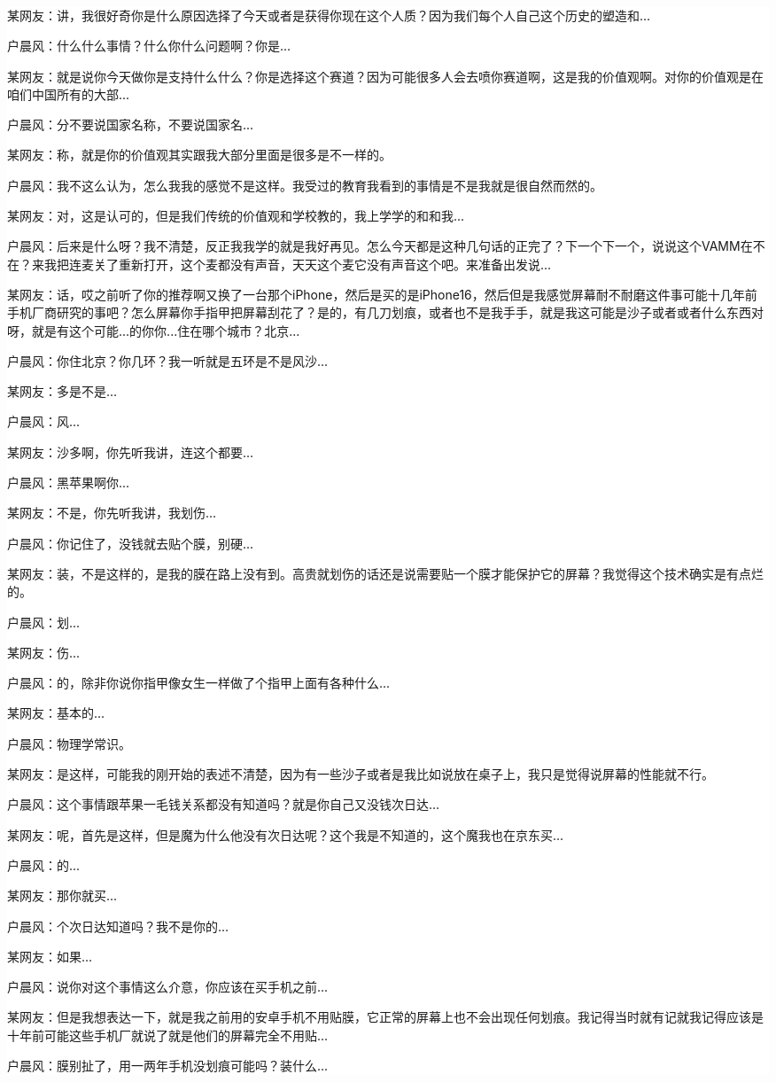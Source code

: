 某网友：讲，我很好奇你是什么原因选择了今天或者是获得你现在这个人质？因为我们每个人自己这个历史的塑造和...

户晨风：什么什么事情？什么你什么问题啊？你是...

某网友：就是说你今天做你是支持什么什么？你是选择这个赛道？因为可能很多人会去喷你赛道啊，这是我的价值观啊。对你的价值观是在咱们中国所有的大部...

户晨风：分不要说国家名称，不要说国家名...

某网友：称，就是你的价值观其实跟我大部分里面是很多是不一样的。

户晨风：我不这么认为，怎么我我的感觉不是这样。我受过的教育我看到的事情是不是我就是很自然而然的。

某网友：对，这是认可的，但是我们传统的价值观和学校教的，我上学学的和和我...

户晨风：后来是什么呀？我不清楚，反正我我学的就是我好再见。怎么今天都是这种几句话的正完了？下一个下一个，说说这个VAMM在不在？来我把连麦关了重新打开，这个麦都没有声音，天天这个麦它没有声音这个吧。来准备出发说...

某网友：话，哎之前听了你的推荐啊又换了一台那个iPhone，然后是买的是iPhone16，然后但是我感觉屏幕耐不耐磨这件事可能十几年前手机厂商研究的事吧？怎么屏幕你手指甲把屏幕刮花了？是的，有几刀划痕，或者也不是我手手，就是我这可能是沙子或者或者什么东西对呀，就是有这个可能...的你你...住在哪个城市？北京...

户晨风：你住北京？你几环？我一听就是五环是不是风沙...

某网友：多是不是...

户晨风：风...

某网友：沙多啊，你先听我讲，连这个都要...

户晨风：黑苹果啊你...

某网友：不是，你先听我讲，我划伤...

户晨风：你记住了，没钱就去贴个膜，别硬...

某网友：装，不是这样的，是我的膜在路上没有到。高贵就划伤的话还是说需要贴一个膜才能保护它的屏幕？我觉得这个技术确实是有点烂的。

户晨风：划...

某网友：伤...

户晨风：的，除非你说你指甲像女生一样做了个指甲上面有各种什么...

某网友：基本的...

户晨风：物理学常识。

某网友：是这样，可能我的刚开始的表述不清楚，因为有一些沙子或者是我比如说放在桌子上，我只是觉得说屏幕的性能就不行。

户晨风：这个事情跟苹果一毛钱关系都没有知道吗？就是你自己又没钱次日达...

某网友：呢，首先是这样，但是魔为什么他没有次日达呢？这个我是不知道的，这个魔我也在京东买...

户晨风：的...

某网友：那你就买...

户晨风：个次日达知道吗？我不是你的...

某网友：如果...

户晨风：说你对这个事情这么介意，你应该在买手机之前...

某网友：但是我想表达一下，就是我之前用的安卓手机不用贴膜，它正常的屏幕上也不会出现任何划痕。我记得当时就有记就我记得应该是十年前可能这些手机厂就说了就是他们的屏幕完全不用贴...

户晨风：膜别扯了，用一两年手机没划痕可能吗？装什么...
